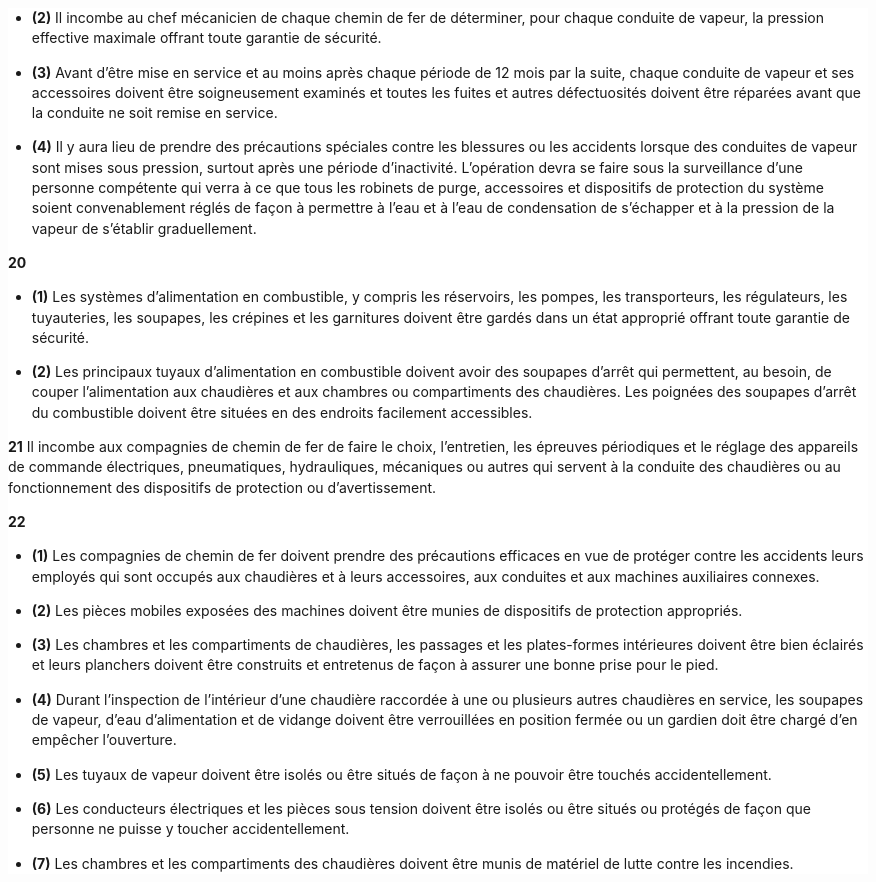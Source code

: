 - **(2)** Il incombe au chef mécanicien de chaque chemin de fer de déterminer, pour chaque conduite de vapeur, la pression effective maximale offrant toute garantie de sécurité.

- **(3)** Avant d’être mise en service et au moins après chaque période de 12 mois par la suite, chaque conduite de vapeur et ses accessoires doivent être soigneusement examinés et toutes les fuites et autres défectuosités doivent être réparées avant que la conduite ne soit remise en service.

- **(4)** Il y aura lieu de prendre des précautions spéciales contre les blessures ou les accidents lorsque des conduites de vapeur sont mises sous pression, surtout après une période d’inactivité. L’opération devra se faire sous la surveillance d’une personne compétente qui verra à ce que tous les robinets de purge, accessoires et dispositifs de protection du système soient convenablement réglés de façon à permettre à l’eau et à l’eau de condensation de s’échapper et à la pression de la vapeur de s’établir graduellement.



**20** 

- **(1)** Les systèmes d’alimentation en combustible, y compris les réservoirs, les pompes, les transporteurs, les régulateurs, les tuyauteries, les soupapes, les crépines et les garnitures doivent être gardés dans un état approprié offrant toute garantie de sécurité.

- **(2)** Les principaux tuyaux d’alimentation en combustible doivent avoir des soupapes d’arrêt qui permettent, au besoin, de couper l’alimentation aux chaudières et aux chambres ou compartiments des chaudières. Les poignées des soupapes d’arrêt du combustible doivent être situées en des endroits facilement accessibles.



**21** Il incombe aux compagnies de chemin de fer de faire le choix, l’entretien, les épreuves périodiques et le réglage des appareils de commande électriques, pneumatiques, hydrauliques, mécaniques ou autres qui servent à la conduite des chaudières ou au fonctionnement des dispositifs de protection ou d’avertissement.



**22** 

- **(1)** Les compagnies de chemin de fer doivent prendre des précautions efficaces en vue de protéger contre les accidents leurs employés qui sont occupés aux chaudières et à leurs accessoires, aux conduites et aux machines auxiliaires connexes.

- **(2)** Les pièces mobiles exposées des machines doivent être munies de dispositifs de protection appropriés.

- **(3)** Les chambres et les compartiments de chaudières, les passages et les plates-formes intérieures doivent être bien éclairés et leurs planchers doivent être construits et entretenus de façon à assurer une bonne prise pour le pied.

- **(4)** Durant l’inspection de l’intérieur d’une chaudière raccordée à une ou plusieurs autres chaudières en service, les soupapes de vapeur, d’eau d’alimentation et de vidange doivent être verrouillées en position fermée ou un gardien doit être chargé d’en empêcher l’ouverture.

- **(5)** Les tuyaux de vapeur doivent être isolés ou être situés de façon à ne pouvoir être touchés accidentellement.

- **(6)** Les conducteurs électriques et les pièces sous tension doivent être isolés ou être situés ou protégés de façon que personne ne puisse y toucher accidentellement.

- **(7)** Les chambres et les compartiments des chaudières doivent être munis de matériel de lutte contre les incendies.
